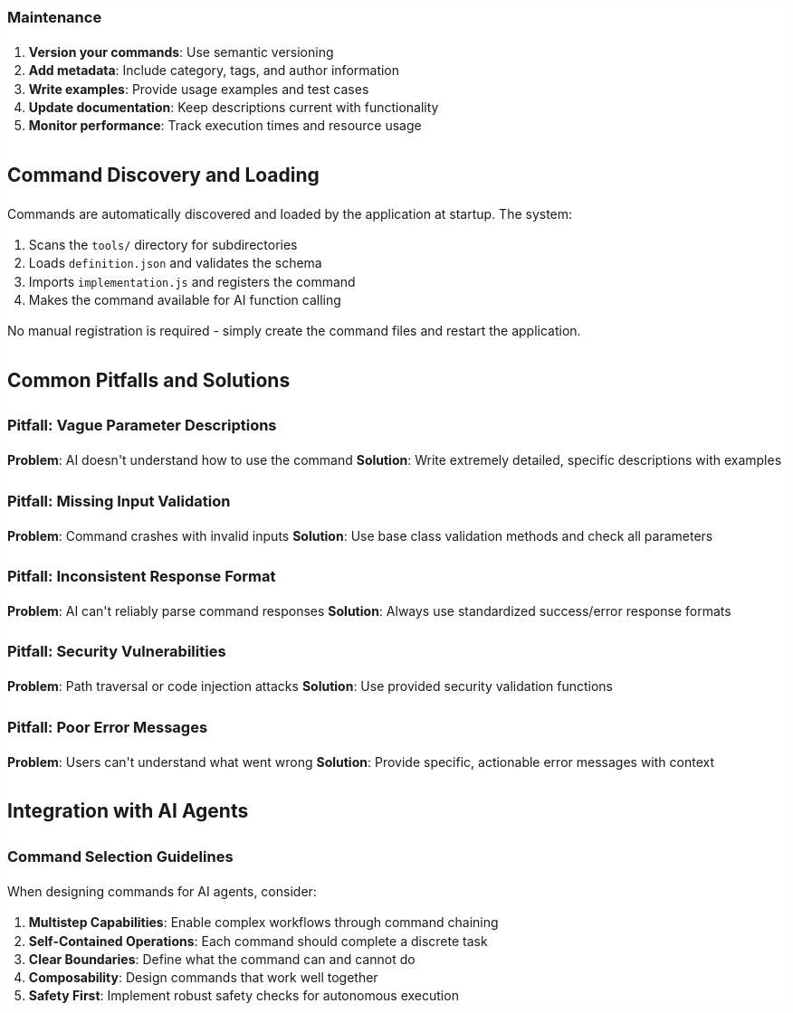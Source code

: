 ### Maintenance
1. **Version your commands**: Use semantic versioning
2. **Add metadata**: Include category, tags, and author information
3. **Write examples**: Provide usage examples and test cases
4. **Update documentation**: Keep descriptions current with functionality
5. **Monitor performance**: Track execution times and resource usage

## Command Discovery and Loading

Commands are automatically discovered and loaded by the application at startup. The system:

1. Scans the `tools/` directory for subdirectories
2. Loads `definition.json` and validates the schema
3. Imports `implementation.js` and registers the command
4. Makes the command available for AI function calling

No manual registration is required - simply create the command files and restart the application.

## Common Pitfalls and Solutions

### Pitfall: Vague Parameter Descriptions
**Problem**: AI doesn't understand how to use the command
**Solution**: Write extremely detailed, specific descriptions with examples

### Pitfall: Missing Input Validation
**Problem**: Command crashes with invalid inputs
**Solution**: Use base class validation methods and check all parameters

### Pitfall: Inconsistent Response Format
**Problem**: AI can't reliably parse command responses
**Solution**: Always use standardized success/error response formats

### Pitfall: Security Vulnerabilities
**Problem**: Path traversal or code injection attacks
**Solution**: Use provided security validation functions

### Pitfall: Poor Error Messages
**Problem**: Users can't understand what went wrong
**Solution**: Provide specific, actionable error messages with context

## Integration with AI Agents

### Command Selection Guidelines
When designing commands for AI agents, consider:

1. **Multistep Capabilities**: Enable complex workflows through command chaining
2. **Self-Contained Operations**: Each command should complete a discrete task
3. **Clear Boundaries**: Define what the command can and cannot do
4. **Composability**: Design commands that work well together
5. **Safety First**: Implement robust safety checks for autonomous execution
